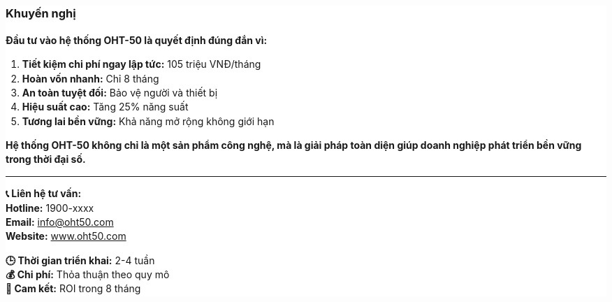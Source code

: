 ### Khuyến nghị

**Đầu tư vào hệ thống OHT-50 là quyết định đúng đắn vì:**

1. **Tiết kiệm chi phí ngay lập tức:** 105 triệu VNĐ/tháng
2. **Hoàn vốn nhanh:** Chỉ 8 tháng
3. **An toàn tuyệt đối:** Bảo vệ người và thiết bị
4. **Hiệu suất cao:** Tăng 25% năng suất
5. **Tương lai bền vững:** Khả năng mở rộng không giới hạn

**Hệ thống OHT-50 không chỉ là một sản phẩm công nghệ, mà là giải pháp toàn diện giúp doanh nghiệp phát triển bền vững trong thời đại số.**

---

**📞 Liên hệ tư vấn:**  
**Hotline:** 1900-xxxx  
**Email:** info@oht50.com  
**Website:** www.oht50.com

**🕒 Thời gian triển khai:** 2-4 tuần  
**💰 Chi phí:** Thỏa thuận theo quy mô  
**🎯 Cam kết:** ROI trong 8 tháng
